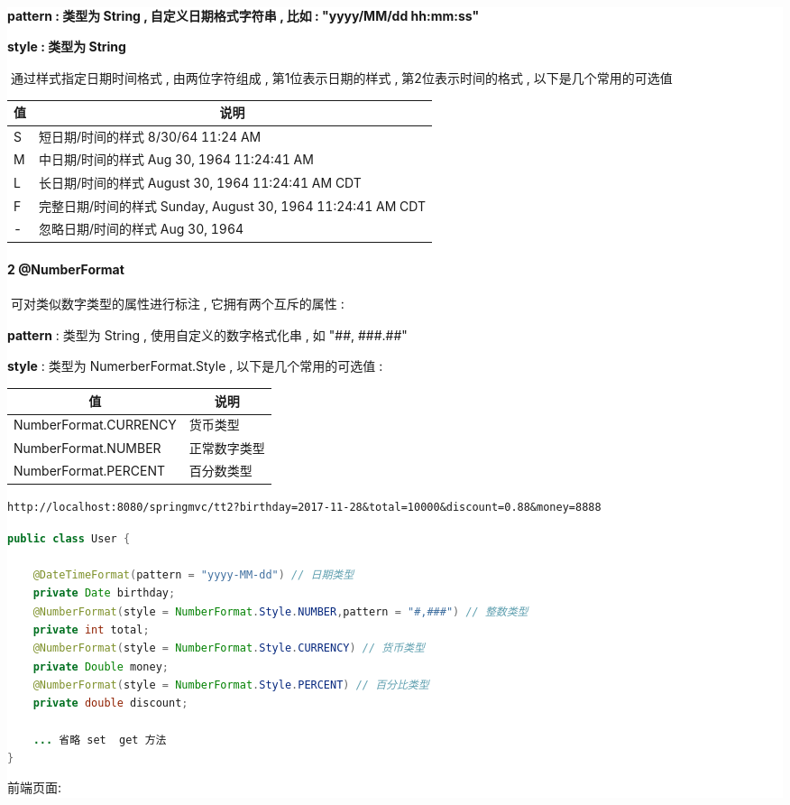 **pattern : 类型为 String , 自定义日期格式字符串 , 比如 : "yyyy/MM/dd hh:mm:ss"**

**style : 类型为 String** 

​	通过样式指定日期时间格式 , 由两位字符组成 , 第1位表示日期的样式 , 第2位表示时间的格式 , 以下是几个常用的可选值

| 值    | 说明                                       |
| ---- | ---------------------------------------- |
| S    | 短日期/时间的样式         8/30/64 11:24 AM       |
| M    | 中日期/时间的样式         Aug 30, 1964 11:24:41 AM |
| L    | 长日期/时间的样式         August 30, 1964 11:24:41 AM CDT |
| F    | 完整日期/时间的样式     Sunday, August 30, 1964 11:24:41 AM CDT |
| -    | 忽略日期/时间的样式      Aug 30, 1964             |

#### 2 @NumberFormat

​	可对类似数字类型的属性进行标注 , 它拥有两个互斥的属性 :

**pattern** : 类型为 String , 使用自定义的数字格式化串 , 如 "##, ###.##"

**style** : 类型为 NumerberFormat.Style , 以下是几个常用的可选值 :

| 值                     | 说明     |
| --------------------- | ------ |
| NumberFormat.CURRENCY | 货币类型   |
| NumberFormat.NUMBER   | 正常数字类型 |
| NumberFormat.PERCENT  | 百分数类型  |



```
http://localhost:8080/springmvc/tt2?birthday=2017-11-28&total=10000&discount=0.88&money=8888
```



```Java
public class User {
    
    @DateTimeFormat(pattern = "yyyy-MM-dd") // 日期类型
    private Date birthday;
    @NumberFormat(style = NumberFormat.Style.NUMBER,pattern = "#,###") // 整数类型
    private int total;
    @NumberFormat(style = NumberFormat.Style.CURRENCY) // 货币类型
    private Double money;
    @NumberFormat(style = NumberFormat.Style.PERCENT) // 百分比类型
    private double discount;
  
  	... 省略 set  get 方法
}
```

前端页面:
